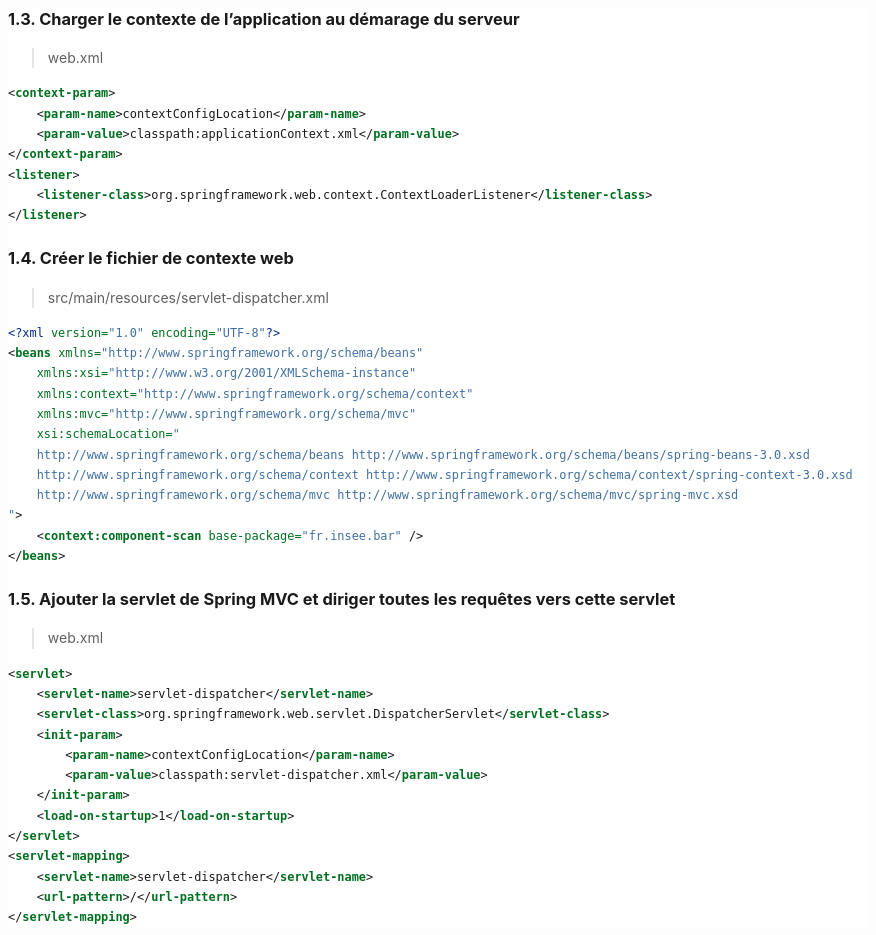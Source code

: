 ### 1.3. Charger le contexte de l’application au démarage du serveur

> web.xml

```xml
<context-param>
	<param-name>contextConfigLocation</param-name>
	<param-value>classpath:applicationContext.xml</param-value>
</context-param>
<listener>
	<listener-class>org.springframework.web.context.ContextLoaderListener</listener-class>
</listener>
```

### 1.4. Créer le fichier de contexte web

> src/main/resources/servlet-dispatcher.xml 

```xml
<?xml version="1.0" encoding="UTF-8"?>
<beans xmlns="http://www.springframework.org/schema/beans"
	xmlns:xsi="http://www.w3.org/2001/XMLSchema-instance"
	xmlns:context="http://www.springframework.org/schema/context"
	xmlns:mvc="http://www.springframework.org/schema/mvc"
	xsi:schemaLocation="
    http://www.springframework.org/schema/beans http://www.springframework.org/schema/beans/spring-beans-3.0.xsd
    http://www.springframework.org/schema/context http://www.springframework.org/schema/context/spring-context-3.0.xsd
    http://www.springframework.org/schema/mvc http://www.springframework.org/schema/mvc/spring-mvc.xsd
">
	<context:component-scan base-package="fr.insee.bar" />
</beans>
```

### 1.5. Ajouter la servlet de Spring MVC et diriger toutes les requêtes vers cette servlet

> web.xml

```xml
<servlet>
	<servlet-name>servlet-dispatcher</servlet-name>
	<servlet-class>org.springframework.web.servlet.DispatcherServlet</servlet-class>
	<init-param>
		<param-name>contextConfigLocation</param-name>
		<param-value>classpath:servlet-dispatcher.xml</param-value>
	</init-param>
	<load-on-startup>1</load-on-startup>
</servlet>
<servlet-mapping>
	<servlet-name>servlet-dispatcher</servlet-name>
	<url-pattern>/</url-pattern>
</servlet-mapping>
```
